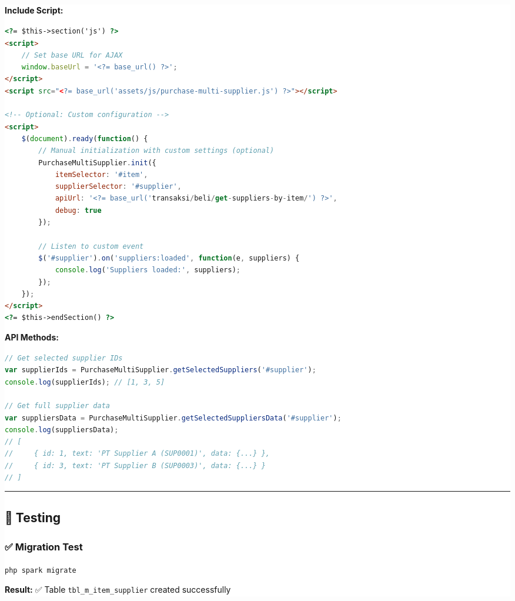 **Include Script:**
```html
<?= $this->section('js') ?>
<script>
    // Set base URL for AJAX
    window.baseUrl = '<?= base_url() ?>';
</script>
<script src="<?= base_url('assets/js/purchase-multi-supplier.js') ?>"></script>

<!-- Optional: Custom configuration -->
<script>
    $(document).ready(function() {
        // Manual initialization with custom settings (optional)
        PurchaseMultiSupplier.init({
            itemSelector: '#item',
            supplierSelector: '#supplier',
            apiUrl: '<?= base_url('transaksi/beli/get-suppliers-by-item/') ?>',
            debug: true
        });

        // Listen to custom event
        $('#supplier').on('suppliers:loaded', function(e, suppliers) {
            console.log('Suppliers loaded:', suppliers);
        });
    });
</script>
<?= $this->endSection() ?>
```

**API Methods:**
```javascript
// Get selected supplier IDs
var supplierIds = PurchaseMultiSupplier.getSelectedSuppliers('#supplier');
console.log(supplierIds); // [1, 3, 5]

// Get full supplier data
var suppliersData = PurchaseMultiSupplier.getSelectedSuppliersData('#supplier');
console.log(suppliersData);
// [
//     { id: 1, text: 'PT Supplier A (SUP0001)', data: {...} },
//     { id: 3, text: 'PT Supplier B (SUP0003)', data: {...} }
// ]
```

---

## 🧪 Testing

### ✅ Migration Test
```bash
php spark migrate
```
**Result:** ✅ Table `tbl_m_item_supplier` created successfully
